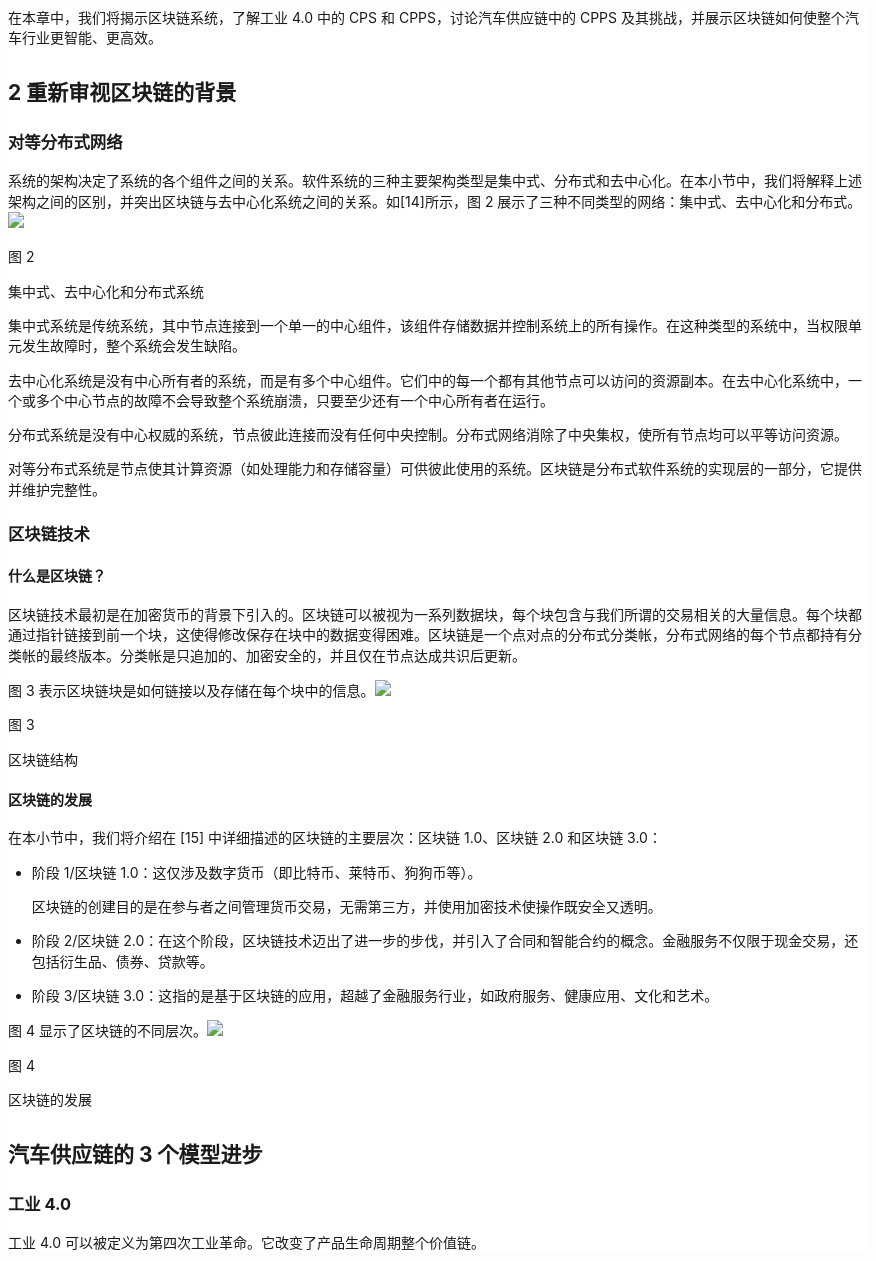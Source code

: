 在本章中，我们将揭示区块链系统，了解工业 4.0 中的 CPS 和 CPPS，讨论汽车供应链中的 CPPS 及其挑战，并展示区块链如何使整个汽车行业更智能、更高效。

## 2 重新审视区块链的背景

### 对等分布式网络

系统的架构决定了系统的各个组件之间的关系。软件系统的三种主要架构类型是集中式、分布式和去中心化。在本小节中，我们将解释上述架构之间的区别，并突出区块链与去中心化系统之间的关系。如[14]所示，图 2 展示了三种不同类型的网络：集中式、去中心化和分布式。![](img/513458_1_En_7_Fig2_HTML.png)

图 2

集中式、去中心化和分布式系统

集中式系统是传统系统，其中节点连接到一个单一的中心组件，该组件存储数据并控制系统上的所有操作。在这种类型的系统中，当权限单元发生故障时，整个系统会发生缺陷。

去中心化系统是没有中心所有者的系统，而是有多个中心组件。它们中的每一个都有其他节点可以访问的资源副本。在去中心化系统中，一个或多个中心节点的故障不会导致整个系统崩溃，只要至少还有一个中心所有者在运行。

分布式系统是没有中心权威的系统，节点彼此连接而没有任何中央控制。分布式网络消除了中央集权，使所有节点均可以平等访问资源。

对等分布式系统是节点使其计算资源（如处理能力和存储容量）可供彼此使用的系统。区块链是分布式软件系统的实现层的一部分，它提供并维护完整性。

### 区块链技术

#### 什么是区块链？

区块链技术最初是在加密货币的背景下引入的。区块链可以被视为一系列数据块，每个块包含与我们所谓的交易相关的大量信息。每个块都通过指针链接到前一个块，这使得修改保存在块中的数据变得困难。区块链是一个点对点的分布式分类帐，分布式网络的每个节点都持有分类帐的最终版本。分类帐是只追加的、加密安全的，并且仅在节点达成共识后更新。

图 3 表示区块链块是如何链接以及存储在每个块中的信息。![](img/513458_1_En_7_Fig3_HTML.png)

图 3

区块链结构

#### 区块链的发展

在本小节中，我们将介绍在 [15] 中详细描述的区块链的主要层次：区块链 1.0、区块链 2.0 和区块链 3.0：

+   阶段 1/区块链 1.0：这仅涉及数字货币（即比特币、莱特币、狗狗币等）。

    区块链的创建目的是在参与者之间管理货币交易，无需第三方，并使用加密技术使操作既安全又透明。

+   阶段 2/区块链 2.0：在这个阶段，区块链技术迈出了进一步的步伐，并引入了合同和智能合约的概念。金融服务不仅限于现金交易，还包括衍生品、债券、贷款等。

+   阶段 3/区块链 3.0：这指的是基于区块链的应用，超越了金融服务行业，如政府服务、健康应用、文化和艺术。

图 4 显示了区块链的不同层次。![](img/513458_1_En_7_Fig4_HTML.png)

图 4

区块链的发展

## 汽车供应链的 3 个模型进步

### 工业 4.0

工业 4.0 可以被定义为第四次工业革命。它改变了产品生命周期整个价值链。
